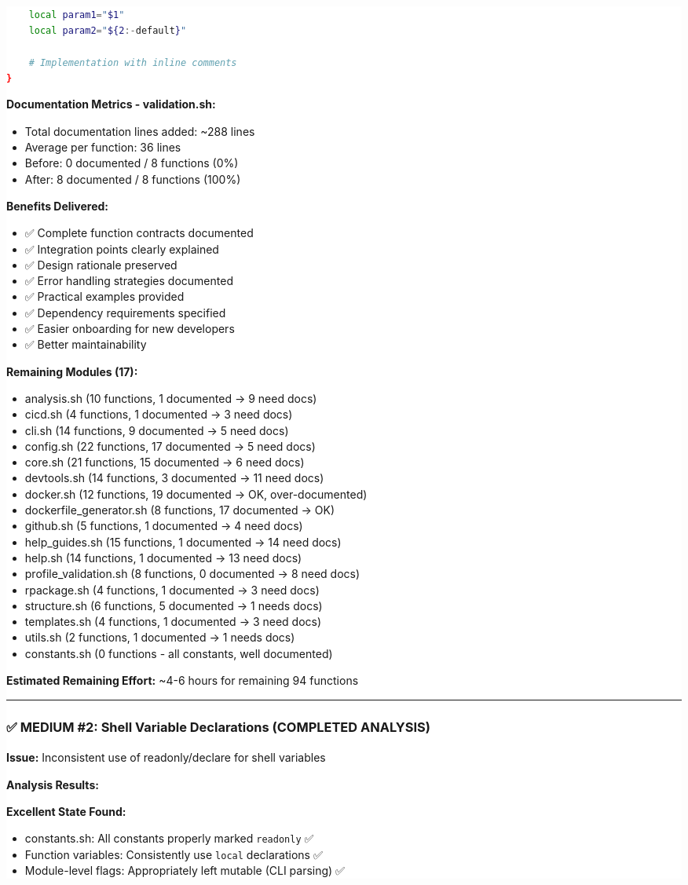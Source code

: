 ```bash
    local param1="$1"
    local param2="${2:-default}"
    
    # Implementation with inline comments
}
```

**Documentation Metrics - validation.sh:**
- Total documentation lines added: ~288 lines
- Average per function: 36 lines
- Before: 0 documented / 8 functions (0%)
- After: 8 documented / 8 functions (100%)

**Benefits Delivered:**
- ✅ Complete function contracts documented
- ✅ Integration points clearly explained
- ✅ Design rationale preserved
- ✅ Error handling strategies documented
- ✅ Practical examples provided
- ✅ Dependency requirements specified
- ✅ Easier onboarding for new developers
- ✅ Better maintainability

**Remaining Modules (17):**
- analysis.sh (10 functions, 1 documented → 9 need docs)
- cicd.sh (4 functions, 1 documented → 3 need docs)
- cli.sh (14 functions, 9 documented → 5 need docs)
- config.sh (22 functions, 17 documented → 5 need docs)
- core.sh (21 functions, 15 documented → 6 need docs)
- devtools.sh (14 functions, 3 documented → 11 need docs)
- docker.sh (12 functions, 19 documented → OK, over-documented)
- dockerfile_generator.sh (8 functions, 17 documented → OK)
- github.sh (5 functions, 1 documented → 4 need docs)
- help_guides.sh (15 functions, 1 documented → 14 need docs)
- help.sh (14 functions, 1 documented → 13 need docs)
- profile_validation.sh (8 functions, 0 documented → 8 need docs)
- rpackage.sh (4 functions, 1 documented → 3 need docs)
- structure.sh (6 functions, 5 documented → 1 needs docs)
- templates.sh (4 functions, 1 documented → 3 need docs)
- utils.sh (2 functions, 1 documented → 1 needs docs)
- constants.sh (0 functions - all constants, well documented)

**Estimated Remaining Effort:** ~4-6 hours for remaining 94 functions

---

### ✅ MEDIUM #2: Shell Variable Declarations (COMPLETED ANALYSIS)

**Issue:** Inconsistent use of readonly/declare for shell variables

**Analysis Results:**

**Excellent State Found:**
- constants.sh: All constants properly marked `readonly` ✅
- Function variables: Consistently use `local` declarations ✅
- Module-level flags: Appropriately left mutable (CLI parsing) ✅
